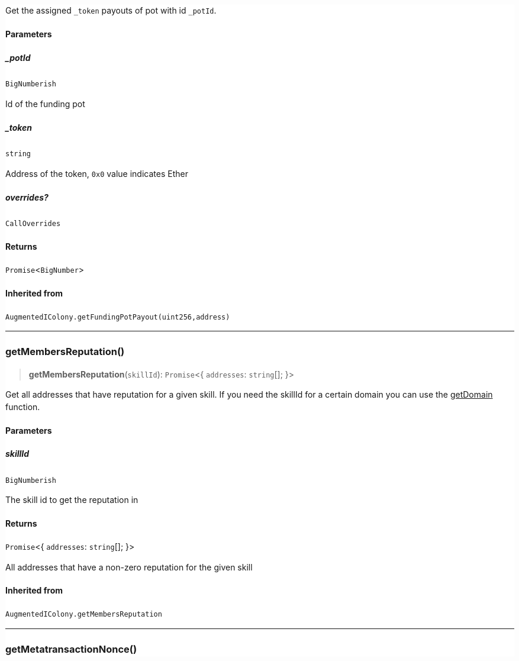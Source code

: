 Get the assigned `_token` payouts of pot with id `_potId`.

#### Parameters

##### \_potId

`BigNumberish`

Id of the funding pot

##### \_token

`string`

Address of the token, `0x0` value indicates Ether

##### overrides?

`CallOverrides`

#### Returns

`Promise`\<`BigNumber`\>

#### Inherited from

`AugmentedIColony.getFundingPotPayout(uint256,address)`

***

### getMembersReputation()

> **getMembersReputation**(`skillId`): `Promise`\<\{ `addresses`: `string`[]; \}\>

Get all addresses that have reputation for a given skill.
If you need the skillId for a certain domain you can use the [getDomain](ColonyClientV13.md#getdomain) function.

#### Parameters

##### skillId

`BigNumberish`

The skill id to get the reputation in

#### Returns

`Promise`\<\{ `addresses`: `string`[]; \}\>

All addresses that have a non-zero reputation for the given skill

#### Inherited from

`AugmentedIColony.getMembersReputation`

***

### getMetatransactionNonce()
